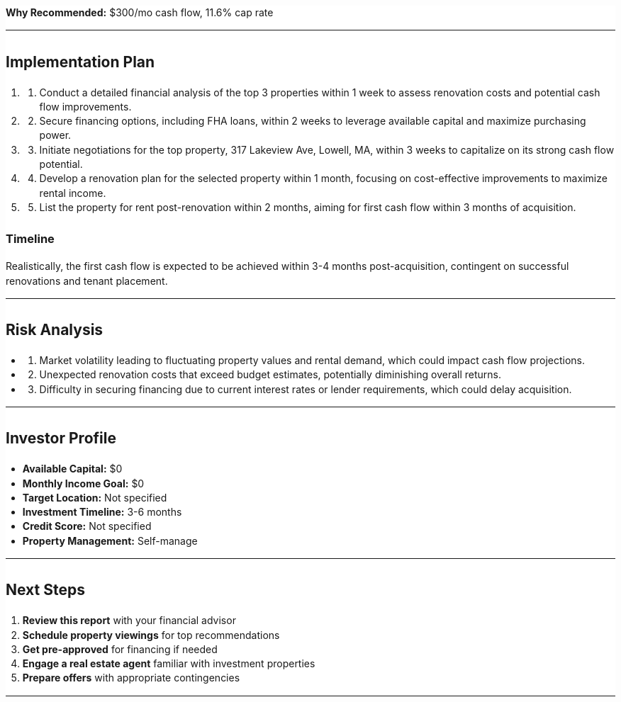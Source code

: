 
**Why Recommended:** $300/mo cash flow, 11.6% cap rate


---

## Implementation Plan

1. 1. Conduct a detailed financial analysis of the top 3 properties within 1 week to assess renovation costs and potential cash flow improvements.
2. 2. Secure financing options, including FHA loans, within 2 weeks to leverage available capital and maximize purchasing power.
3. 3. Initiate negotiations for the top property, 317 Lakeview Ave, Lowell, MA, within 3 weeks to capitalize on its strong cash flow potential.
4. 4. Develop a renovation plan for the selected property within 1 month, focusing on cost-effective improvements to maximize rental income.
5. 5. List the property for rent post-renovation within 2 months, aiming for first cash flow within 3 months of acquisition.

### Timeline

Realistically, the first cash flow is expected to be achieved within 3-4 months post-acquisition, contingent on successful renovations and tenant placement.

---

## Risk Analysis

- 1. Market volatility leading to fluctuating property values and rental demand, which could impact cash flow projections.
- 2. Unexpected renovation costs that exceed budget estimates, potentially diminishing overall returns.
- 3. Difficulty in securing financing due to current interest rates or lender requirements, which could delay acquisition.

---

## Investor Profile

- **Available Capital:** $0
- **Monthly Income Goal:** $0
- **Target Location:** Not specified
- **Investment Timeline:** 3-6 months
- **Credit Score:** Not specified
- **Property Management:** Self-manage

---

## Next Steps

1. **Review this report** with your financial advisor
2. **Schedule property viewings** for top recommendations
3. **Get pre-approved** for financing if needed
4. **Engage a real estate agent** familiar with investment properties
5. **Prepare offers** with appropriate contingencies

---